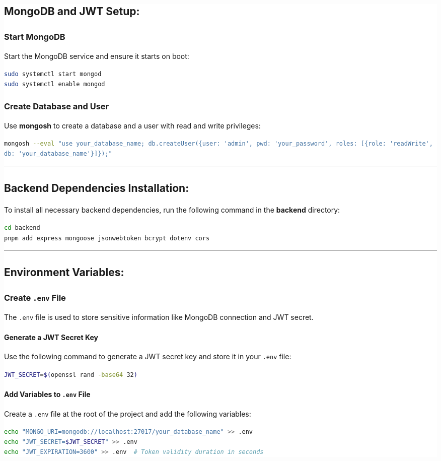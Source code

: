 
## **MongoDB and JWT Setup:**

### Start MongoDB

Start the MongoDB service and ensure it starts on boot:

```bash
sudo systemctl start mongod
sudo systemctl enable mongod
```

### Create Database and User

Use **mongosh** to create a database and a user with read and write privileges:

```bash
mongosh --eval "use your_database_name; db.createUser({user: 'admin', pwd: 'your_password', roles: [{role: 'readWrite', db: 'your_database_name'}]});"
```

---

## **Backend Dependencies Installation:**

To install all necessary backend dependencies, run the following command in the **backend** directory:

```bash
cd backend
pnpm add express mongoose jsonwebtoken bcrypt dotenv cors
```

---

## **Environment Variables:**

### Create `.env` File

The `.env` file is used to store sensitive information like MongoDB connection and JWT secret.

#### Generate a JWT Secret Key

Use the following command to generate a JWT secret key and store it in your `.env` file:

```bash
JWT_SECRET=$(openssl rand -base64 32)
```

#### Add Variables to `.env` File

Create a `.env` file at the root of the project and add the following variables:

```bash
echo "MONGO_URI=mongodb://localhost:27017/your_database_name" >> .env
echo "JWT_SECRET=$JWT_SECRET" >> .env
echo "JWT_EXPIRATION=3600" >> .env  # Token validity duration in seconds
```
